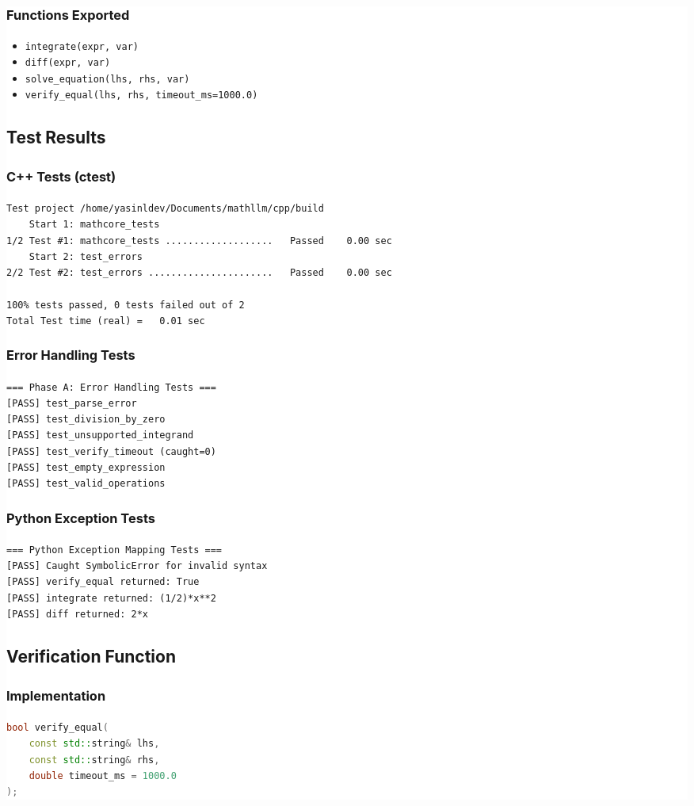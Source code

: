 ### Functions Exported
- `integrate(expr, var)`
- `diff(expr, var)`
- `solve_equation(lhs, rhs, var)`
- `verify_equal(lhs, rhs, timeout_ms=1000.0)`

## Test Results

### C++ Tests (ctest)
```
Test project /home/yasinldev/Documents/mathllm/cpp/build
    Start 1: mathcore_tests
1/2 Test #1: mathcore_tests ...................   Passed    0.00 sec
    Start 2: test_errors
2/2 Test #2: test_errors ......................   Passed    0.00 sec

100% tests passed, 0 tests failed out of 2
Total Test time (real) =   0.01 sec
```

### Error Handling Tests
```
=== Phase A: Error Handling Tests ===
[PASS] test_parse_error
[PASS] test_division_by_zero
[PASS] test_unsupported_integrand
[PASS] test_verify_timeout (caught=0)
[PASS] test_empty_expression
[PASS] test_valid_operations
```

### Python Exception Tests
```
=== Python Exception Mapping Tests ===
[PASS] Caught SymbolicError for invalid syntax
[PASS] verify_equal returned: True
[PASS] integrate returned: (1/2)*x**2
[PASS] diff returned: 2*x
```

## Verification Function

### Implementation
```cpp
bool verify_equal(
    const std::string& lhs,
    const std::string& rhs,
    double timeout_ms = 1000.0
);
```
